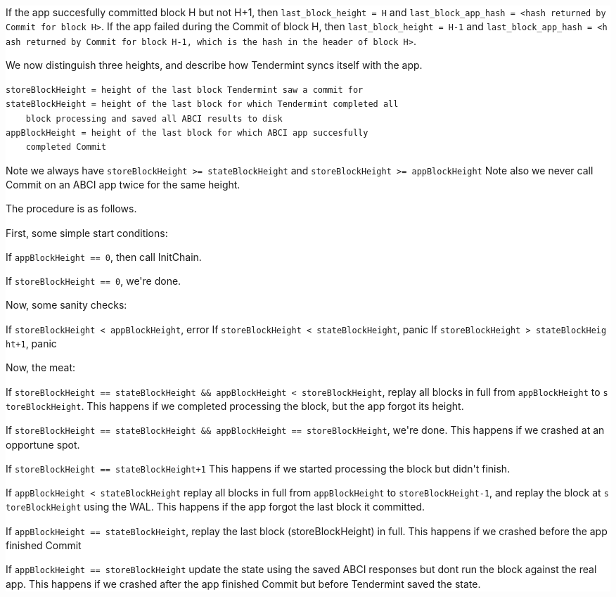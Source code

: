 If the app succesfully committed block H but not H+1, then `last_block_height = H` and `last_block_app_hash = <hash returned by Commit for block H>`. If the app
failed during the Commit of block H, then `last_block_height = H-1` and
`last_block_app_hash = <hash returned by Commit for block H-1, which is the hash in the header of block H>`.

We now distinguish three heights, and describe how Tendermint syncs itself with
the app.

```
storeBlockHeight = height of the last block Tendermint saw a commit for
stateBlockHeight = height of the last block for which Tendermint completed all
    block processing and saved all ABCI results to disk
appBlockHeight = height of the last block for which ABCI app succesfully
    completed Commit
```

Note we always have `storeBlockHeight >= stateBlockHeight` and `storeBlockHeight >= appBlockHeight`
Note also we never call Commit on an ABCI app twice for the same height.

The procedure is as follows.

First, some simple start conditions:

If `appBlockHeight == 0`, then call InitChain.

If `storeBlockHeight == 0`, we're done.

Now, some sanity checks:

If `storeBlockHeight < appBlockHeight`, error
If `storeBlockHeight < stateBlockHeight`, panic
If `storeBlockHeight > stateBlockHeight+1`, panic

Now, the meat:

If `storeBlockHeight == stateBlockHeight && appBlockHeight < storeBlockHeight`,
replay all blocks in full from `appBlockHeight` to `storeBlockHeight`.
This happens if we completed processing the block, but the app forgot its height.

If `storeBlockHeight == stateBlockHeight && appBlockHeight == storeBlockHeight`, we're done.
This happens if we crashed at an opportune spot.

If `storeBlockHeight == stateBlockHeight+1`
This happens if we started processing the block but didn't finish.

If `appBlockHeight < stateBlockHeight`
    replay all blocks in full from `appBlockHeight` to `storeBlockHeight-1`,
    and replay the block at `storeBlockHeight` using the WAL.
This happens if the app forgot the last block it committed.

If `appBlockHeight == stateBlockHeight`,
    replay the last block (storeBlockHeight) in full.
This happens if we crashed before the app finished Commit

If `appBlockHeight == storeBlockHeight`
    update the state using the saved ABCI responses but dont run the block against the real app.
This happens if we crashed after the app finished Commit but before Tendermint saved the state.

